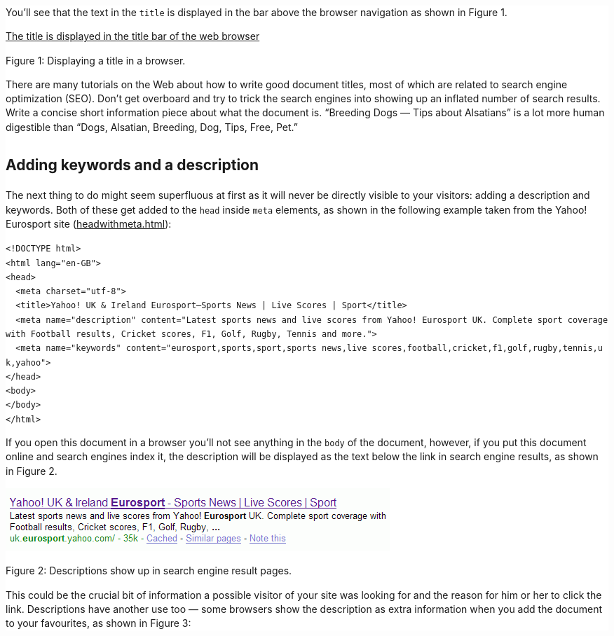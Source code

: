 You’ll see that the text in the `title` is displayed in the bar above the browser navigation as shown in Figure 1.

[The title is displayed in the title bar of the web browser](/w/index.php?title=Special:Upload&wpDestFile=head-fig.gif)

Figure 1: Displaying a title in a browser.

There are many tutorials on the Web about how to write good document titles, most of which are related to search engine optimization (SEO). Don’t get overboard and try to trick the search engines into showing up an inflated number of search results. Write a concise short information piece about what the document is. “Breeding Dogs — Tips about Alsatians” is a lot more human digestible than “Dogs, Alsatian, Breeding, Dog, Tips, Free, Pet.”

## <span>Adding keywords and a description</span>

The next thing to do might seem superfluous at first as it will never be directly visible to your visitors: adding a description and keywords. Both of these get added to the `head` inside `meta` elements, as shown in the following example taken from the Yahoo! Eurosport site ([headwithmeta.html](http://dev.opera.com/articles/view/13-the-html-head-element/headwithmeta.html)):

    <!DOCTYPE html>
    <html lang="en-GB">
    <head>
      <meta charset="utf-8">
      <title>Yahoo! UK & Ireland Eurosport—Sports News | Live Scores | Sport</title>
      <meta name="description" content="Latest sports news and live scores from Yahoo! Eurosport UK. Complete sport coverage with Football results, Cricket scores, F1, Golf, Rugby, Tennis and more.">
      <meta name="keywords" content="eurosport,sports,sport,sports news,live scores,football,cricket,f1,golf,rugby,tennis,uk,yahoo">
    </head>
    <body>
    </body>
    </html>

If you open this document in a browser you’ll not see anything in the `body` of the document, however, if you put this document online and search engines index it, the description will be displayed as the text below the link in search engine results, as shown in Figure 2.

![descriptions showing in a search engine results page](/assets/public/d/d5/head-fih.gif)

Figure 2: Descriptions show up in search engine result pages.

This could be the crucial bit of information a possible visitor of your site was looking for and the reason for him or her to click the link. Descriptions have another use too — some browsers show the description as extra information when you add the document to your favourites, as shown in Figure 3:
